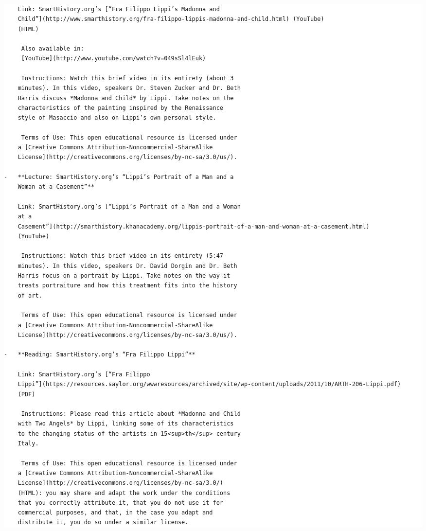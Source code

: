         Link: SmartHistory.org’s [“Fra Filippo Lippi’s Madonna and
        Child”](http://www.smarthistory.org/fra-filippo-lippis-madonna-and-child.html) (YouTube)
        (HTML)  
           
         Also available in:  
         [YouTube](http://www.youtube.com/watch?v=049sSl4lEuk)  
           
         Instructions: Watch this brief video in its entirety (about 3
        minutes). In this video, speakers Dr. Steven Zucker and Dr. Beth
        Harris discuss *Madonna and Child* by Lippi. Take notes on the
        characteristics of the painting inspired by the Renaissance
        style of Masaccio and also on Lippi’s own personal style.  
           
         Terms of Use: This open educational resource is licensed under
        a [Creative Commons Attribution-Noncommercial-ShareAlike
        License](http://creativecommons.org/licenses/by-nc-sa/3.0/us/).

    -   **Lecture: SmartHistory.org’s “Lippi’s Portrait of a Man and a
        Woman at a Casement”**

        Link: SmartHistory.org’s [“Lippi’s Portrait of a Man and a Woman
        at a
        Casement”](http://smarthistory.khanacademy.org/lippis-portrait-of-a-man-and-woman-at-a-casement.html)
        (YouTube)  
           
         Instructions: Watch this brief video in its entirety (5:47
        minutes). In this video, speakers Dr. David Dorgin and Dr. Beth
        Harris focus on a portrait by Lippi. Take notes on the way it
        treats portraiture and how this treatment fits into the history
        of art.  
           
         Terms of Use: This open educational resource is licensed under
        a [Creative Commons Attribution-Noncommercial-ShareAlike
        License](http://creativecommons.org/licenses/by-nc-sa/3.0/us/).

    -   **Reading: SmartHistory.org’s “Fra Filippo Lippi”**

        Link: SmartHistory.org’s [“Fra Filippo
        Lippi”](https://resources.saylor.org/wwwresources/archived/site/wp-content/uploads/2011/10/ARTH-206-Lippi.pdf)
        (PDF)  
           
         Instructions: Please read this article about *Madonna and Child
        with Two Angels* by Lippi, linking some of its characteristics
        to the changing status of the artists in 15<sup>th</sup> century
        Italy.  
           
         Terms of Use: This open educational resource is licensed under
        a [Creative Commons Attribution-Noncommercial-ShareAlike
        License](http://creativecommons.org/licenses/by-nc-sa/3.0/)
        (HTML): you may share and adapt the work under the conditions
        that you correctly attribute it, that you do not use it for
        commercial purposes, and that, in the case you adapt and
        distribute it, you do so under a similar license.
